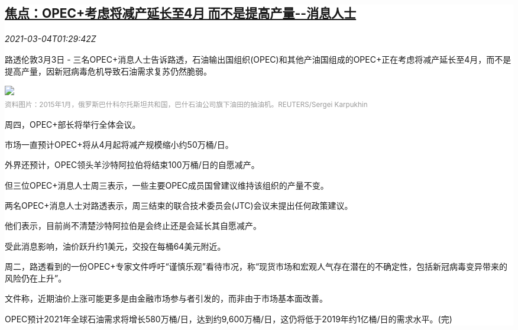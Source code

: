 
[焦点：OPEC+考虑将减产延长至4月 而不是提高产量--消息人士](https://cn.reuters.com/article/opec-oil-production-cut-0304-idCNKCS2AW03R)
------

<div><i>2021-03-04T01:29:42Z</i></div><p>路透伦敦3月3日 - 三名OPEC+消息人士告诉路透，石油输出国组织(OPEC)和其他产油国组成的OPEC+正在考虑将减产延长至4月，而不是提高产量，因新冠病毒危机导致石油需求复苏仍然脆弱。</p><img src="https://static.reuters.com/resources/r/?m=02&d=20210304&t=2&i=1553682853&r=LYNXNPEH2302N" width="100%"><div><small style="color: #999;">资料图片：2015年1月，俄罗斯巴什科尔托斯坦共和国，巴什石油公司旗下油田的抽油机。REUTERS/Sergei Karpukhin</small></div><p>周四，OPEC+部长将举行全体会议。</p><p>市场一直预计OPEC+将从4月起将减产规模缩小约50万桶/日。</p><p>外界还预计，OPEC领头羊沙特阿拉伯将结束100万桶/日的自愿减产。</p><p>但三位OPEC+消息人士周三表示，一些主要OPEC成员国曾建议维持该组织的产量不变。</p><p>两名OPEC+消息人士对路透表示，周三结束的联合技术委员会(JTC)会议未提出任何政策建议。</p><p>他们表示，目前尚不清楚沙特阿拉伯是会终止还是会延长其自愿减产。</p><p>受此消息影响，油价跃升约1美元，交投在每桶64美元附近。</p><p>周二，路透看到的一份OPEC+专家文件呼吁“谨慎乐观”看待市况，称“现货市场和宏观人气存在潜在的不确定性，包括新冠病毒变异带来的风险仍在上升”。</p><p>文件称，近期油价上涨可能更多是由金融市场参与者引发的，而非由于市场基本面改善。</p><p>OPEC预计2021年全球石油需求将增长580万桶/日，达到约9,600万桶/日，这仍将低于2019年约1亿桶/日的需求水平。(完)</p>
